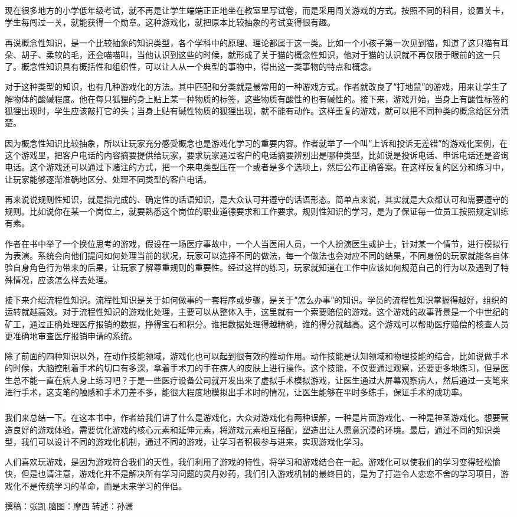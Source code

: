 现在很多地方的小学低年级考试，就不再是让学生端端正正地坐在教室里写试卷，而是采用闯关游戏的方式。按照不同的科目，设置关卡，学生每闯过一关，就能获得一个勋章。这种游戏化，就把原本比较抽象的考试变得很有趣。

再说概念性知识，是一个比较抽象的知识类型，各个学科中的原理、理论都属于这一类。比如一个小孩子第一次见到猫，知道了这只猫有耳朵、胡子、柔软的毛，还会喵喵叫，当他认识到这些的时候，就形成了关于猫的概念性知识，他对于猫的认识就不再仅限于眼前的这一只了。概念性知识具有概括性和组织性，可以让人从一个典型的事物中，得出这一类事物的特点和概念。

对于这种类型的知识，也有几种游戏化的方法。其中匹配和分类就是最常用的一种游戏方式。作者就改良了“打地鼠”的游戏，用来让学生了解物体的酸碱程度。他在每只狐狸的身上贴上某一种物质的标签，这些物质有酸性的也有碱性的。接下来，游戏开始，当身上有酸性标签的狐狸出现时，学生应该敲打它的头；当身上贴有碱性物质的狐狸出现，就不能有动作。这样重复的游戏，就可以把不同种类的概念给区分清楚。

因为概念性知识比较抽象，所以让玩家充分感受概念也是游戏化学习的重要内容。作者就举了一个叫“上诉和投诉无差错”的游戏化案例，在这个游戏里，把客户电话的内容摘要提供给玩家，要求玩家通过客户的电话摘要辨别出是哪种类型，比如说是投诉电话、申诉电话还是咨询电话。这个游戏还可以通过下赌注的方式，把一个来电类型压在一个或者是多个选项上，然后公布正确答案。在这样反复的区分和练习中，让玩家能够逐渐准确地区分、处理不同类型的客户电话。

再来说说规则性知识，就是指完成的、确定性的话语知识，是大众认可并遵守的话语形态。简单点来说，其实就是大众都认可和需要遵守的规则。比如说你在某一个岗位上，就要熟悉这个岗位的职业道德要求和工作要求。规则性知识的学习，是为了保证每一位员工按照规定训练有素。

作者在书中举了一个换位思考的游戏，假设在一场医疗事故中，一个人当医闹人员，一个人扮演医生或护士，针对某一个情节，进行模拟行为表演。系统会向他们提问如何处理当前的状况，玩家可以选择不同的做法，每一个做法也会对应不同的结果，不同身份的玩家就能各自体验自身角色行为带来的后果，让玩家了解尊重规则的重要性。经过这样的练习，玩家就知道在工作中应该如何规范自己的行为以及遇到了特殊情况，应该怎么样去处理。

接下来介绍流程性知识。流程性知识是关于如何做事的一套程序或步骤，是关于“怎么办事”的知识。学员的流程性知识掌握得越好，组织的运转就越高效。对于流程性知识的游戏化处理，主要可以从整体入手，这里就有一个索要赔偿的游戏。这个游戏的故事背景是一个中世纪的矿工，通过正确处理医疗报销的数据，挣得宝石和积分。谁把数据处理得越精确，谁的得分就越高。这个游戏可以帮助医疗赔偿的核查人员更准确地审查医疗报销申请的系统。

除了前面的四种知识以外，在动作技能领域，游戏化也可以起到很有效的推动作用。动作技能是认知领域和物理技能的结合，比如说做手术的时候，大脑控制着手术的切口有多深，拿着手术刀的手在病人的皮肤上进行操作。这个技能，不仅要通过观察，还要更多地练习，但是医生总不能一直在病人身上练习吧？于是一些医疗设备公司就开发出来了虚拟手术模拟游戏，让医生通过大屏幕观察病人，然后通过一支笔来进行手术，这支笔的触感和手术刀差不多，能很大程度地模拟出手术时的情况，让医生能够在平时多练手，保证手术的成功率。

###  



我们来总结一下。在这本书中，作者给我们讲了什么是游戏化，大众对游戏化有两种误解，一种是片面游戏化、一种是神圣游戏化。想要营造良好的游戏体验，需要优化游戏的核心元素和延伸元素，将游戏元素相互搭配，塑造出让人愿意沉浸的环境。最后，通过不同的知识类型，我们可以设计不同的游戏化机制，通过不同的游戏，让学习者积极参与进来，实现游戏化学习。

人们喜欢玩游戏，是因为游戏符合我们的天性，我们利用了游戏的特性，将学习和游戏结合在一起。游戏化可以使我们的学习变得轻松愉快，但是也请注意，游戏化并不是解决所有学习问题的灵丹妙药，我们引入游戏机制的最终目的，是为了打造令人恋恋不舍的学习项目，游戏化不是传统学习的革命，而是未来学习的伴侣。

撰稿：张凯
脑图：摩西
转述：孙潇

